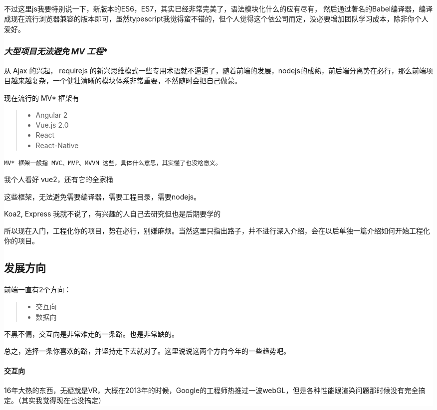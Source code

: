 不过这里js我要特别说一下，新版本的ES6，ES7，其实已经非常完美了，语法模块化什么的应有尽有， 然后通过著名的Babel编译器，编译成现在流行浏览器兼容的版本即可，虽然typescript我觉得蛮不错的，但个人觉得这个依公司而定，没必要增加团队学习成本，除非你个人爱好。


###  **大型项目无法避免 MV* 工程**

  
  
从 Ajax 的兴起， requirejs 的新兴思维模式一些专用术语就不逼逼了，随着前端的发展，nodejs的成熟，前后端分离势在必行，那么前端项目越来越复杂，一个健壮清晰的模块体系非常重要，不然随时会把自己做蒙。



现在流行的 MV* 框架有



> * Angular 2
> * Vue.js 2.0
> * React
> * React-Native

```
MV* 框架一般指 MVC、MVP、MVVM 这些，具体什么意思，其实懂了也没啥意义。
```



我个人看好 vue2，还有它的全家桶


这些框架，无法避免需要编译器，需要工程目录，需要nodejs。


Koa2, Express 我就不说了，有兴趣的人自己去研究但也是后期要学的


所以现在入门，工程化你的项目，势在必行，别嫌麻烦。当然这里只指出路子，并不进行深入介绍，会在以后单独一篇介绍如何开始工程化你的项目。



##  **发展方向**


  
  
前端一直有2个方向：



> * 交互向
> * 数据向



不黑不偏，交互向是非常难走的一条路。也是非常缺的。  

总之，选择一条你喜欢的路，并坚持走下去就对了。这里说说这两个方向今年的一些趋势吧。



####  **交互向**



  
  
16年大热的东西，无疑就是VR，大概在2013年的时候，Google的工程师热推过一波webGL，但是各种性能跟渲染问题那时候没有完全搞定。（其实我觉得现在也没搞定）
